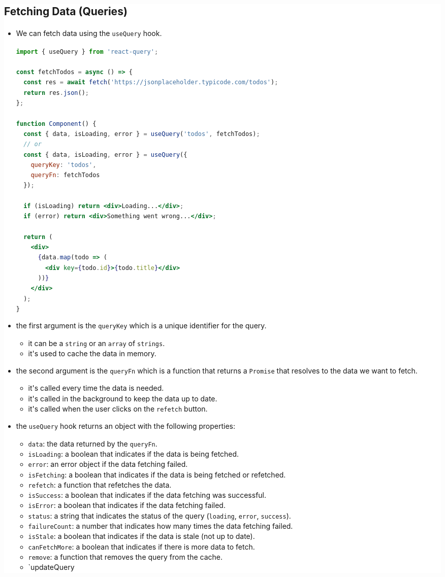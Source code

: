 ## Fetching Data (Queries)

- We can fetch data using the `useQuery` hook.

  ```jsx
  import { useQuery } from 'react-query';

  const fetchTodos = async () => {
    const res = await fetch('https://jsonplaceholder.typicode.com/todos');
    return res.json();
  };

  function Component() {
    const { data, isLoading, error } = useQuery('todos', fetchTodos);
    // or
    const { data, isLoading, error } = useQuery({
      queryKey: 'todos',
      queryFn: fetchTodos
    });

    if (isLoading) return <div>Loading...</div>;
    if (error) return <div>Something went wrong...</div>;

    return (
      <div>
        {data.map(todo => (
          <div key={todo.id}>{todo.title}</div>
        ))}
      </div>
    );
  }
  ```

- the first argument is the `queryKey` which is a unique identifier for the query.
  - it can be a `string` or an `array` of `strings`.
  - it's used to cache the data in memory.
- the second argument is the `queryFn` which is a function that returns a `Promise` that resolves to the data we want to fetch.
  - it's called every time the data is needed.
  - it's called in the background to keep the data up to date.
  - it's called when the user clicks on the `refetch` button.
- the `useQuery` hook returns an object with the following properties:

  - `data`: the data returned by the `queryFn`.
  - `isLoading`: a boolean that indicates if the data is being fetched.
  - `error`: an error object if the data fetching failed.
  - `isFetching`: a boolean that indicates if the data is being fetched or refetched.
  - `refetch`: a function that refetches the data.
  - `isSuccess`: a boolean that indicates if the data fetching was successful.
  - `isError`: a boolean that indicates if the data fetching failed.
  - `status`: a string that indicates the status of the query (`loading`, `error`, `success`).
  - `failureCount`: a number that indicates how many times the data fetching failed.
  - `isStale`: a boolean that indicates if the data is stale (not up to date).
  - `canFetchMore`: a boolean that indicates if there is more data to fetch.
  - `remove`: a function that removes the query from the cache.
  - `updateQuery
